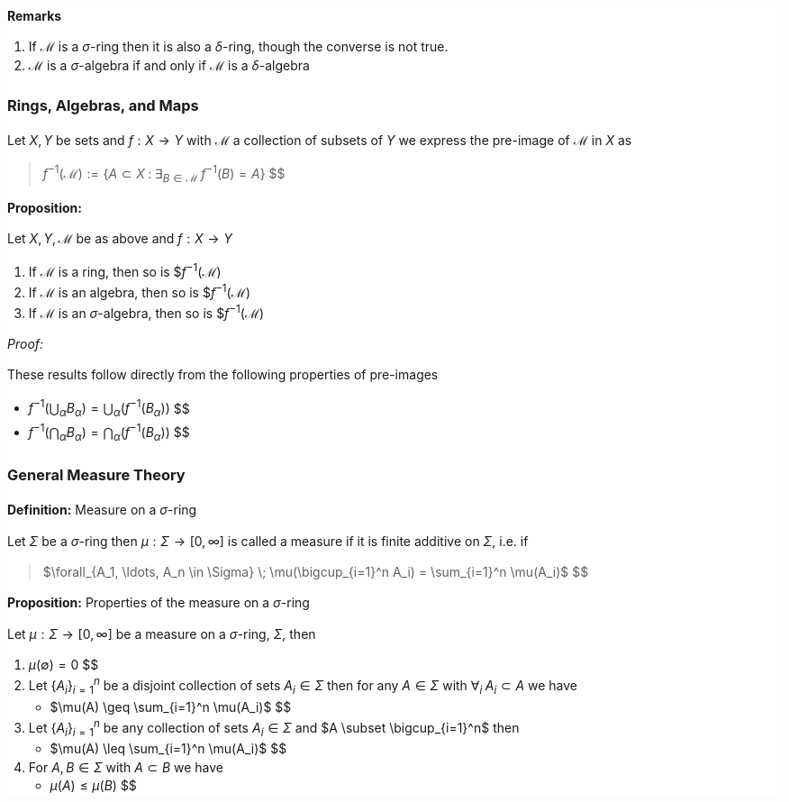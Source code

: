 **Remarks**
1. If $\mathcal{M}$ is a $\sigma$-ring then it is also a $\delta$-ring, though the converse is not true.
2. $\mathcal{M}$ is a $\sigma$-algebra if and only if $\mathcal{M}$ is a $\delta$-algebra

### Rings, Algebras, and Maps

Let $X,Y$ be sets and $f:X \rightarrow Y$ with $\mathcal{M}$ a collection of subsets of $Y$ we express the pre-image of $\mathcal{M}$ in $X$ as
> $f^{-1}(\mathcal{M}) := \lbrace A \subset X \; : \; \exists_{B \in \mathcal{M}} \; f^{-1}(B)=A \rbrace$ $$

<div class="proposition" markdown="1">

**Proposition:** 

Let $X,Y, \mathcal{M}$ be as above and $f:X \rightarrow Y$
1. If $\mathcal{M}$ is a ring, then so is $$f^{-1}(\mathcal{M})$
2. If $\mathcal{M}$ is an algebra, then so is $$f^{-1}(\mathcal{M})$
3. If $\mathcal{M}$ is an $\sigma$-algebra, then so is $$f^{-1}(\mathcal{M})$

</div>

<div class="proof" markdown="1">

*Proof:* 

These results follow directly from the following properties of pre-images
- $f^{-1}(\bigcup_{\alpha} B_{\alpha}) = \bigcup_{\alpha}(f^{-1}(B_{\alpha}))$ $$
- $f^{-1}(\bigcap_{\alpha} B_{\alpha}) = \bigcap_{\alpha}(f^{-1}(B_{\alpha}))$ $$
</div>

### General Measure Theory

<div class="definition" markdown="1">

**Definition:** Measure on a $\sigma$-ring 

Let $\Sigma$ be a $\sigma$-ring then $\mu: \Sigma \rightarrow [0, \infty]$ is called a measure if it is finite additive on $\Sigma$, i.e. if
> $\forall_{A_1, \ldots, A_n \in \Sigma} \; \mu(\bigcup_{i=1}^n A_i) = \sum_{i=1}^n \mu(A_i)$ $$
</div>

<div class="proposition" markdown="1">

**Proposition:** Properties of the measure on a $\sigma$-ring 

Let $\mu: \Sigma \rightarrow [0, \infty]$ be a measure on a $\sigma$-ring, $\Sigma$, then
1. $\mu(\emptyset) = 0$ $$
2. Let $\lbrace A_i \rbrace_{i=1}^n$ be a disjoint collection of sets $A_i \in \Sigma$ then for any $A \in \Sigma$ with $\forall_i \; A_i \subset A$ we have 
    - $\mu(A) \geq \sum_{i=1}^n \mu(A_i)$ $$
3. Let $\lbrace A_i \rbrace_{i=1}^n$ be any collection of sets $A_i \in \Sigma$ and $A \subset \bigcup_{i=1}^n$ then 
    - $\mu(A) \leq \sum_{i=1}^n \mu(A_i)$ $$
4. For $A,B \in \Sigma$ with $A \subset B$ we have
    - $\mu(A) \leq \mu(B)$ $$
